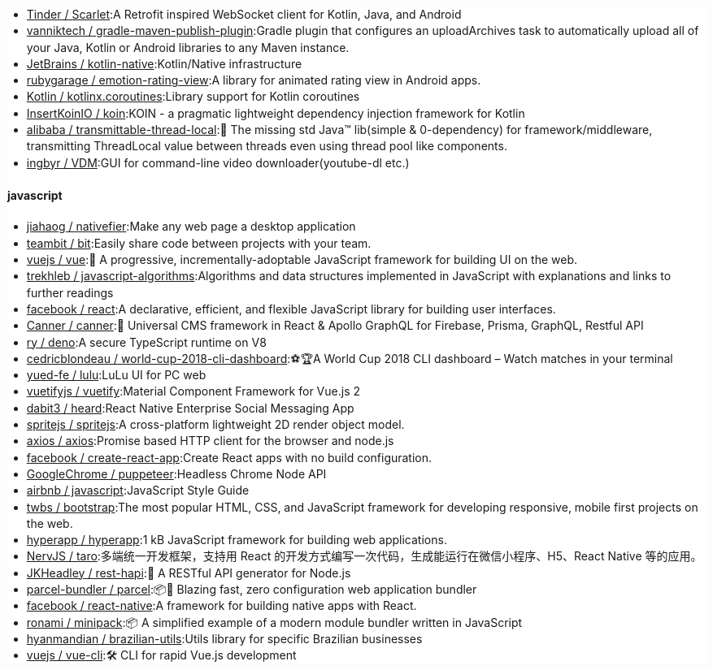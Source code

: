 * [Tinder / Scarlet](https://github.com/Tinder/Scarlet):A Retrofit inspired WebSocket client for Kotlin, Java, and Android
* [vanniktech / gradle-maven-publish-plugin](https://github.com/vanniktech/gradle-maven-publish-plugin):Gradle plugin that configures an uploadArchives task to automatically upload all of your Java, Kotlin or Android libraries to any Maven instance.
* [JetBrains / kotlin-native](https://github.com/JetBrains/kotlin-native):Kotlin/Native infrastructure
* [rubygarage / emotion-rating-view](https://github.com/rubygarage/emotion-rating-view):A library for animated rating view in Android apps.
* [Kotlin / kotlinx.coroutines](https://github.com/Kotlin/kotlinx.coroutines):Library support for Kotlin coroutines
* [InsertKoinIO / koin](https://github.com/InsertKoinIO/koin):KOIN - a pragmatic lightweight dependency injection framework for Kotlin
* [alibaba / transmittable-thread-local](https://github.com/alibaba/transmittable-thread-local):📌 The missing std Java™ lib(simple & 0-dependency) for framework/middleware, transmitting ThreadLocal value between threads even using thread pool like components.
* [ingbyr / VDM](https://github.com/ingbyr/VDM):GUI for command-line video downloader(youtube-dl etc.)

#### javascript
* [jiahaog / nativefier](https://github.com/jiahaog/nativefier):Make any web page a desktop application
* [teambit / bit](https://github.com/teambit/bit):Easily share code between projects with your team.
* [vuejs / vue](https://github.com/vuejs/vue):🖖 A progressive, incrementally-adoptable JavaScript framework for building UI on the web.
* [trekhleb / javascript-algorithms](https://github.com/trekhleb/javascript-algorithms):Algorithms and data structures implemented in JavaScript with explanations and links to further readings
* [facebook / react](https://github.com/facebook/react):A declarative, efficient, and flexible JavaScript library for building user interfaces.
* [Canner / canner](https://github.com/Canner/canner):📡 Universal CMS framework in React & Apollo GraphQL for Firebase, Prisma, GraphQL, Restful API
* [ry / deno](https://github.com/ry/deno):A secure TypeScript runtime on V8
* [cedricblondeau / world-cup-2018-cli-dashboard](https://github.com/cedricblondeau/world-cup-2018-cli-dashboard):⚽🏆A World Cup 2018 CLI dashboard – Watch matches in your terminal
* [yued-fe / lulu](https://github.com/yued-fe/lulu):LuLu UI for PC web
* [vuetifyjs / vuetify](https://github.com/vuetifyjs/vuetify):Material Component Framework for Vue.js 2
* [dabit3 / heard](https://github.com/dabit3/heard):React Native Enterprise Social Messaging App
* [spritejs / spritejs](https://github.com/spritejs/spritejs):A cross-platform lightweight 2D render object model.
* [axios / axios](https://github.com/axios/axios):Promise based HTTP client for the browser and node.js
* [facebook / create-react-app](https://github.com/facebook/create-react-app):Create React apps with no build configuration.
* [GoogleChrome / puppeteer](https://github.com/GoogleChrome/puppeteer):Headless Chrome Node API
* [airbnb / javascript](https://github.com/airbnb/javascript):JavaScript Style Guide
* [twbs / bootstrap](https://github.com/twbs/bootstrap):The most popular HTML, CSS, and JavaScript framework for developing responsive, mobile first projects on the web.
* [hyperapp / hyperapp](https://github.com/hyperapp/hyperapp):1 kB JavaScript framework for building web applications.
* [NervJS / taro](https://github.com/NervJS/taro):多端统一开发框架，支持用 React 的开发方式编写一次代码，生成能运行在微信小程序、H5、React Native 等的应用。
* [JKHeadley / rest-hapi](https://github.com/JKHeadley/rest-hapi):🚀 A RESTful API generator for Node.js
* [parcel-bundler / parcel](https://github.com/parcel-bundler/parcel):📦🚀 Blazing fast, zero configuration web application bundler
* [facebook / react-native](https://github.com/facebook/react-native):A framework for building native apps with React.
* [ronami / minipack](https://github.com/ronami/minipack):📦 A simplified example of a modern module bundler written in JavaScript
* [hyanmandian / brazilian-utils](https://github.com/hyanmandian/brazilian-utils):Utils library for specific Brazilian businesses
* [vuejs / vue-cli](https://github.com/vuejs/vue-cli):🛠️ CLI for rapid Vue.js development